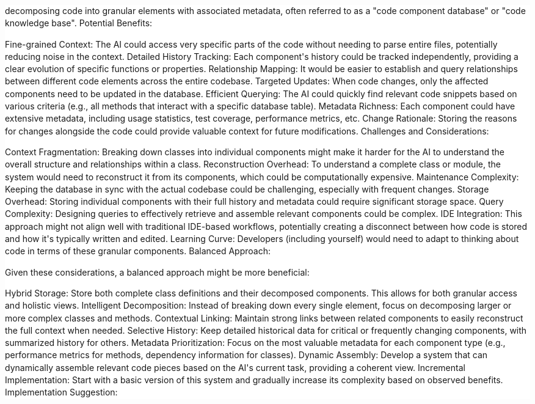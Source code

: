 






decomposing code into granular elements with associated metadata, often referred to as a "code component database" or "code knowledge base".
Potential Benefits:

Fine-grained Context: The AI could access very specific parts of the code without needing to parse entire files, potentially reducing noise in the context.
Detailed History Tracking: Each component's history could be tracked independently, providing a clear evolution of specific functions or properties.
Relationship Mapping: It would be easier to establish and query relationships between different code elements across the entire codebase.
Targeted Updates: When code changes, only the affected components need to be updated in the database.
Efficient Querying: The AI could quickly find relevant code snippets based on various criteria (e.g., all methods that interact with a specific database table).
Metadata Richness: Each component could have extensive metadata, including usage statistics, test coverage, performance metrics, etc.
Change Rationale: Storing the reasons for changes alongside the code could provide valuable context for future modifications.
Challenges and Considerations:

Context Fragmentation: Breaking down classes into individual components might make it harder for the AI to understand the overall structure and relationships within a class.
Reconstruction Overhead: To understand a complete class or module, the system would need to reconstruct it from its components, which could be computationally expensive.
Maintenance Complexity: Keeping the database in sync with the actual codebase could be challenging, especially with frequent changes.
Storage Overhead: Storing individual components with their full history and metadata could require significant storage space.
Query Complexity: Designing queries to effectively retrieve and assemble relevant components could be complex.
IDE Integration: This approach might not align well with traditional IDE-based workflows, potentially creating a disconnect between how code is stored and how it's typically written and edited.
Learning Curve: Developers (including yourself) would need to adapt to thinking about code in terms of these granular components.
Balanced Approach:

Given these considerations, a balanced approach might be more beneficial:

Hybrid Storage: Store both complete class definitions and their decomposed components. This allows for both granular access and holistic views.
Intelligent Decomposition: Instead of breaking down every single element, focus on decomposing larger or more complex classes and methods.
Contextual Linking: Maintain strong links between related components to easily reconstruct the full context when needed.
Selective History: Keep detailed historical data for critical or frequently changing components, with summarized history for others.
Metadata Prioritization: Focus on the most valuable metadata for each component type (e.g., performance metrics for methods, dependency information for classes).
Dynamic Assembly: Develop a system that can dynamically assemble relevant code pieces based on the AI's current task, providing a coherent view.
Incremental Implementation: Start with a basic version of this system and gradually increase its complexity based on observed benefits.
Implementation Suggestion:
